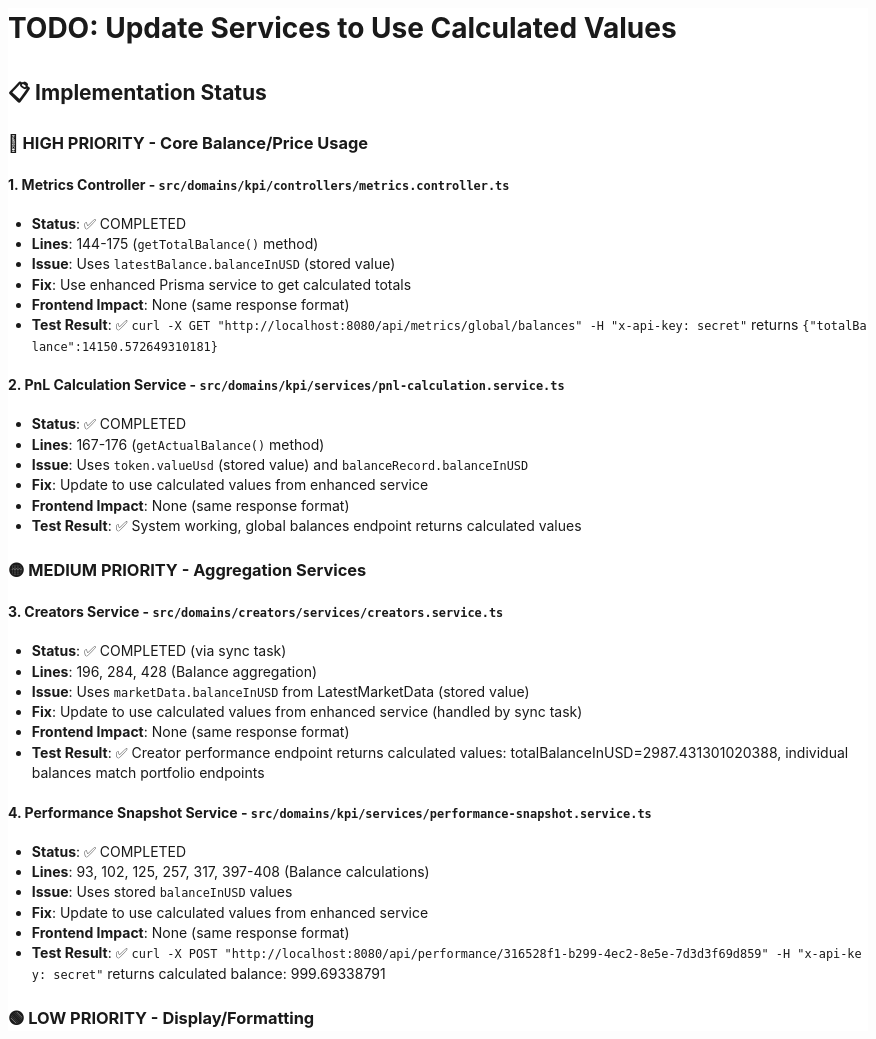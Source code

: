 # TODO: Update Services to Use Calculated Values

## 📋 **Implementation Status**

### **🔴 HIGH PRIORITY - Core Balance/Price Usage**

#### **1. Metrics Controller** - `src/domains/kpi/controllers/metrics.controller.ts`
- **Status**: ✅ COMPLETED
- **Lines**: 144-175 (`getTotalBalance()` method)
- **Issue**: Uses `latestBalance.balanceInUSD` (stored value)
- **Fix**: Use enhanced Prisma service to get calculated totals
- **Frontend Impact**: None (same response format)
- **Test Result**: ✅ `curl -X GET "http://localhost:8080/api/metrics/global/balances" -H "x-api-key: secret"` returns `{"totalBalance":14150.572649310181}`

#### **2. PnL Calculation Service** - `src/domains/kpi/services/pnl-calculation.service.ts`
- **Status**: ✅ COMPLETED
- **Lines**: 167-176 (`getActualBalance()` method)
- **Issue**: Uses `token.valueUsd` (stored value) and `balanceRecord.balanceInUSD`
- **Fix**: Update to use calculated values from enhanced service
- **Frontend Impact**: None (same response format)
- **Test Result**: ✅ System working, global balances endpoint returns calculated values

### **🟡 MEDIUM PRIORITY - Aggregation Services**

#### **3. Creators Service** - `src/domains/creators/services/creators.service.ts`
- **Status**: ✅ COMPLETED (via sync task)
- **Lines**: 196, 284, 428 (Balance aggregation)
- **Issue**: Uses `marketData.balanceInUSD` from LatestMarketData (stored value)
- **Fix**: Update to use calculated values from enhanced service (handled by sync task)
- **Frontend Impact**: None (same response format)
- **Test Result**: ✅ Creator performance endpoint returns calculated values: totalBalanceInUSD=2987.431301020388, individual balances match portfolio endpoints

#### **4. Performance Snapshot Service** - `src/domains/kpi/services/performance-snapshot.service.ts`
- **Status**: ✅ COMPLETED
- **Lines**: 93, 102, 125, 257, 317, 397-408 (Balance calculations)
- **Issue**: Uses stored `balanceInUSD` values
- **Fix**: Update to use calculated values from enhanced service
- **Frontend Impact**: None (same response format)
- **Test Result**: ✅ `curl -X POST "http://localhost:8080/api/performance/316528f1-b299-4ec2-8e5e-7d3d3f69d859" -H "x-api-key: secret"` returns calculated balance: 999.69338791

### **🟢 LOW PRIORITY - Display/Formatting**
